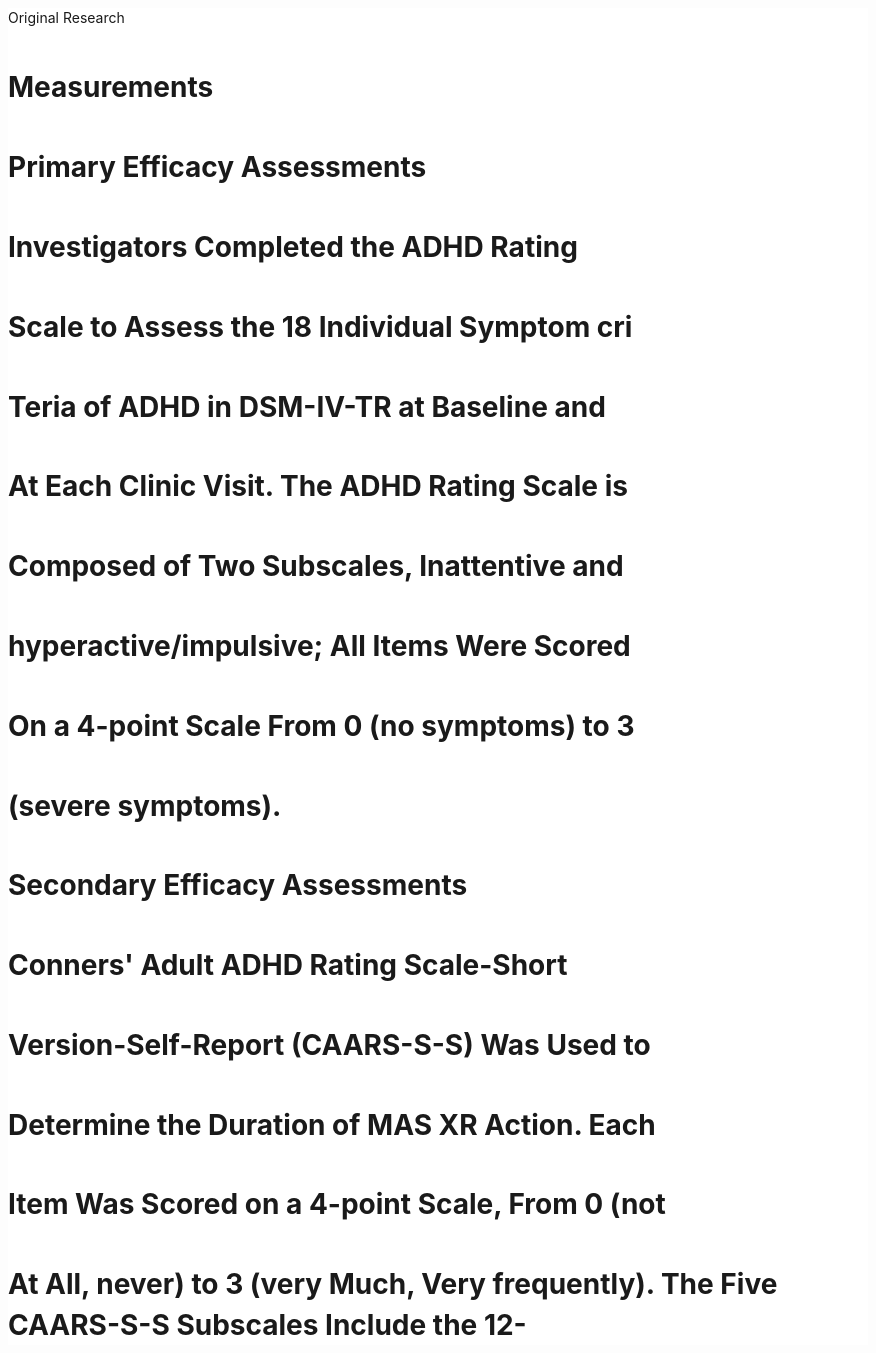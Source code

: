 Original Research

# **Measurements**

# **Primary Efficacy Assessments**

# Investigators Completed the ADHD Rating

# Scale to Assess the 18 Individual Symptom cri­

# Teria of ADHD in DSM-IV-TR at Baseline and

# At Each Clinic Visit. The ADHD Rating Scale is

# Composed of Two Subscales, Inattentive and

# hyperactive/impulsive; All Items Were Scored

# On a 4-point Scale From 0 (no symptoms) to 3

# (severe symptoms).

# **Secondary Efficacy Assessments**

# Conners' Adult ADHD Rating Scale-Short

# Version-Self-Report (CAARS-S-S) Was Used to

# Determine the Duration of MAS XR Action. Each

# Item Was Scored on a 4-point Scale, From 0 (not

# At All, never) to 3 (very Much, Very frequently). The Five CAARS-S-S Subscales Include the 12-
